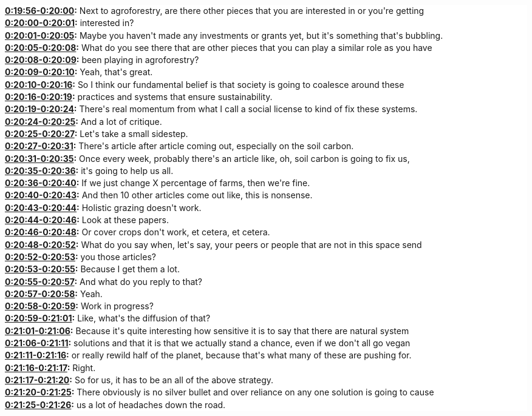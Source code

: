 **[0:19:56-0:20:00](https://investinginregenerativeagriculture.com/eric-smith#t=0:19:56):**  Next to agroforestry, are there other pieces that you are interested in or you're getting  
**[0:20:00-0:20:01](https://investinginregenerativeagriculture.com/eric-smith#t=0:20:00):**  interested in?  
**[0:20:01-0:20:05](https://investinginregenerativeagriculture.com/eric-smith#t=0:20:01):**  Maybe you haven't made any investments or grants yet, but it's something that's bubbling.  
**[0:20:05-0:20:08](https://investinginregenerativeagriculture.com/eric-smith#t=0:20:05):**  What do you see there that are other pieces that you can play a similar role as you have  
**[0:20:08-0:20:09](https://investinginregenerativeagriculture.com/eric-smith#t=0:20:08):**  been playing in agroforestry?  
**[0:20:09-0:20:10](https://investinginregenerativeagriculture.com/eric-smith#t=0:20:09):**  Yeah, that's great.  
**[0:20:10-0:20:16](https://investinginregenerativeagriculture.com/eric-smith#t=0:20:10):**  So I think our fundamental belief is that society is going to coalesce around these  
**[0:20:16-0:20:19](https://investinginregenerativeagriculture.com/eric-smith#t=0:20:16):**  practices and systems that ensure sustainability.  
**[0:20:19-0:20:24](https://investinginregenerativeagriculture.com/eric-smith#t=0:20:19):**  There's real momentum from what I call a social license to kind of fix these systems.  
**[0:20:24-0:20:25](https://investinginregenerativeagriculture.com/eric-smith#t=0:20:24):**  And a lot of critique.  
**[0:20:25-0:20:27](https://investinginregenerativeagriculture.com/eric-smith#t=0:20:25):**  Let's take a small sidestep.  
**[0:20:27-0:20:31](https://investinginregenerativeagriculture.com/eric-smith#t=0:20:27):**  There's article after article coming out, especially on the soil carbon.  
**[0:20:31-0:20:35](https://investinginregenerativeagriculture.com/eric-smith#t=0:20:31):**  Once every week, probably there's an article like, oh, soil carbon is going to fix us,  
**[0:20:35-0:20:36](https://investinginregenerativeagriculture.com/eric-smith#t=0:20:35):**  it's going to help us all.  
**[0:20:36-0:20:40](https://investinginregenerativeagriculture.com/eric-smith#t=0:20:36):**  If we just change X percentage of farms, then we're fine.  
**[0:20:40-0:20:43](https://investinginregenerativeagriculture.com/eric-smith#t=0:20:40):**  And then 10 other articles come out like, this is nonsense.  
**[0:20:43-0:20:44](https://investinginregenerativeagriculture.com/eric-smith#t=0:20:43):**  Holistic grazing doesn't work.  
**[0:20:44-0:20:46](https://investinginregenerativeagriculture.com/eric-smith#t=0:20:44):**  Look at these papers.  
**[0:20:46-0:20:48](https://investinginregenerativeagriculture.com/eric-smith#t=0:20:46):**  Or cover crops don't work, et cetera, et cetera.  
**[0:20:48-0:20:52](https://investinginregenerativeagriculture.com/eric-smith#t=0:20:48):**  What do you say when, let's say, your peers or people that are not in this space send  
**[0:20:52-0:20:53](https://investinginregenerativeagriculture.com/eric-smith#t=0:20:52):**  you those articles?  
**[0:20:53-0:20:55](https://investinginregenerativeagriculture.com/eric-smith#t=0:20:53):**  Because I get them a lot.  
**[0:20:55-0:20:57](https://investinginregenerativeagriculture.com/eric-smith#t=0:20:55):**  And what do you reply to that?  
**[0:20:57-0:20:58](https://investinginregenerativeagriculture.com/eric-smith#t=0:20:57):**  Yeah.  
**[0:20:58-0:20:59](https://investinginregenerativeagriculture.com/eric-smith#t=0:20:58):**  Work in progress?  
**[0:20:59-0:21:01](https://investinginregenerativeagriculture.com/eric-smith#t=0:20:59):**  Like, what's the diffusion of that?  
**[0:21:01-0:21:06](https://investinginregenerativeagriculture.com/eric-smith#t=0:21:01):**  Because it's quite interesting how sensitive it is to say that there are natural system  
**[0:21:06-0:21:11](https://investinginregenerativeagriculture.com/eric-smith#t=0:21:06):**  solutions and that it is that we actually stand a chance, even if we don't all go vegan  
**[0:21:11-0:21:16](https://investinginregenerativeagriculture.com/eric-smith#t=0:21:11):**  or really rewild half of the planet, because that's what many of these are pushing for.  
**[0:21:16-0:21:17](https://investinginregenerativeagriculture.com/eric-smith#t=0:21:16):**  Right.  
**[0:21:17-0:21:20](https://investinginregenerativeagriculture.com/eric-smith#t=0:21:17):**  So for us, it has to be an all of the above strategy.  
**[0:21:20-0:21:25](https://investinginregenerativeagriculture.com/eric-smith#t=0:21:20):**  There obviously is no silver bullet and over reliance on any one solution is going to cause  
**[0:21:25-0:21:26](https://investinginregenerativeagriculture.com/eric-smith#t=0:21:25):**  us a lot of headaches down the road.  